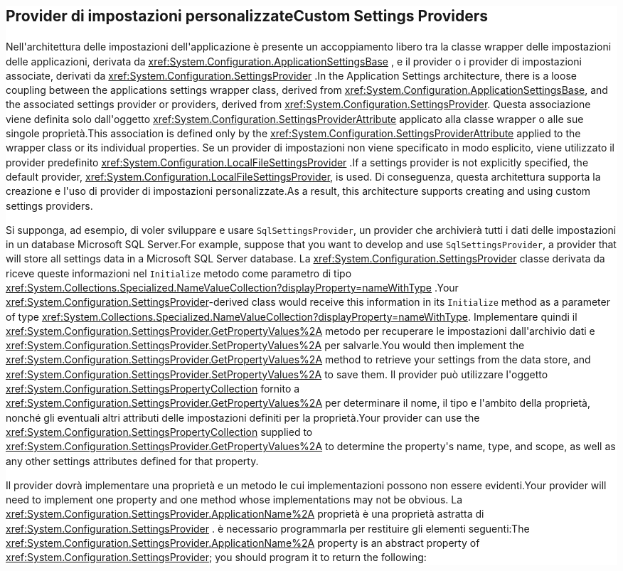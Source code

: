 ## <a name="custom-settings-providers"></a><span data-ttu-id="a69da-168">Provider di impostazioni personalizzate</span><span class="sxs-lookup"><span data-stu-id="a69da-168">Custom Settings Providers</span></span>

 <span data-ttu-id="a69da-169">Nell'architettura delle impostazioni dell'applicazione è presente un accoppiamento libero tra la classe wrapper delle impostazioni delle applicazioni, derivata da <xref:System.Configuration.ApplicationSettingsBase> , e il provider o i provider di impostazioni associate, derivati da <xref:System.Configuration.SettingsProvider> .</span><span class="sxs-lookup"><span data-stu-id="a69da-169">In the Application Settings architecture, there is a loose coupling between the applications settings wrapper class, derived from <xref:System.Configuration.ApplicationSettingsBase>, and the associated settings provider or providers, derived from <xref:System.Configuration.SettingsProvider>.</span></span> <span data-ttu-id="a69da-170">Questa associazione viene definita solo dall'oggetto <xref:System.Configuration.SettingsProviderAttribute> applicato alla classe wrapper o alle sue singole proprietà.</span><span class="sxs-lookup"><span data-stu-id="a69da-170">This association is defined only by the <xref:System.Configuration.SettingsProviderAttribute> applied to the wrapper class or its individual properties.</span></span> <span data-ttu-id="a69da-171">Se un provider di impostazioni non viene specificato in modo esplicito, viene utilizzato il provider predefinito <xref:System.Configuration.LocalFileSettingsProvider> .</span><span class="sxs-lookup"><span data-stu-id="a69da-171">If a settings provider is not explicitly specified, the default provider, <xref:System.Configuration.LocalFileSettingsProvider>, is used.</span></span> <span data-ttu-id="a69da-172">Di conseguenza, questa architettura supporta la creazione e l'uso di provider di impostazioni personalizzate.</span><span class="sxs-lookup"><span data-stu-id="a69da-172">As a result, this architecture supports creating and using custom settings providers.</span></span>

 <span data-ttu-id="a69da-173">Si supponga, ad esempio, di voler sviluppare e usare `SqlSettingsProvider`, un provider che archivierà tutti i dati delle impostazioni in un database Microsoft SQL Server.</span><span class="sxs-lookup"><span data-stu-id="a69da-173">For example, suppose that you want to develop and use `SqlSettingsProvider`, a provider that will store all settings data in a Microsoft SQL Server database.</span></span> <span data-ttu-id="a69da-174">La <xref:System.Configuration.SettingsProvider> classe derivata da riceve queste informazioni nel `Initialize` metodo come parametro di tipo <xref:System.Collections.Specialized.NameValueCollection?displayProperty=nameWithType> .</span><span class="sxs-lookup"><span data-stu-id="a69da-174">Your <xref:System.Configuration.SettingsProvider>-derived class would receive this information in its `Initialize` method as a parameter of type <xref:System.Collections.Specialized.NameValueCollection?displayProperty=nameWithType>.</span></span> <span data-ttu-id="a69da-175">Implementare quindi il <xref:System.Configuration.SettingsProvider.GetPropertyValues%2A> metodo per recuperare le impostazioni dall'archivio dati e <xref:System.Configuration.SettingsProvider.SetPropertyValues%2A> per salvarle.</span><span class="sxs-lookup"><span data-stu-id="a69da-175">You would then implement the <xref:System.Configuration.SettingsProvider.GetPropertyValues%2A> method to retrieve your settings from the data store, and <xref:System.Configuration.SettingsProvider.SetPropertyValues%2A> to save them.</span></span> <span data-ttu-id="a69da-176">Il provider può utilizzare l'oggetto <xref:System.Configuration.SettingsPropertyCollection> fornito a <xref:System.Configuration.SettingsProvider.GetPropertyValues%2A> per determinare il nome, il tipo e l'ambito della proprietà, nonché gli eventuali altri attributi delle impostazioni definiti per la proprietà.</span><span class="sxs-lookup"><span data-stu-id="a69da-176">Your provider can use the <xref:System.Configuration.SettingsPropertyCollection> supplied to <xref:System.Configuration.SettingsProvider.GetPropertyValues%2A> to determine the property's name, type, and scope, as well as any other settings attributes defined for that property.</span></span>

 <span data-ttu-id="a69da-177">Il provider dovrà implementare una proprietà e un metodo le cui implementazioni possono non essere evidenti.</span><span class="sxs-lookup"><span data-stu-id="a69da-177">Your provider will need to implement one property and one method whose implementations may not be obvious.</span></span> <span data-ttu-id="a69da-178">La <xref:System.Configuration.SettingsProvider.ApplicationName%2A> proprietà è una proprietà astratta di <xref:System.Configuration.SettingsProvider> . è necessario programmarla per restituire gli elementi seguenti:</span><span class="sxs-lookup"><span data-stu-id="a69da-178">The <xref:System.Configuration.SettingsProvider.ApplicationName%2A> property is an abstract property of <xref:System.Configuration.SettingsProvider>; you should program it to return the following:</span></span>
